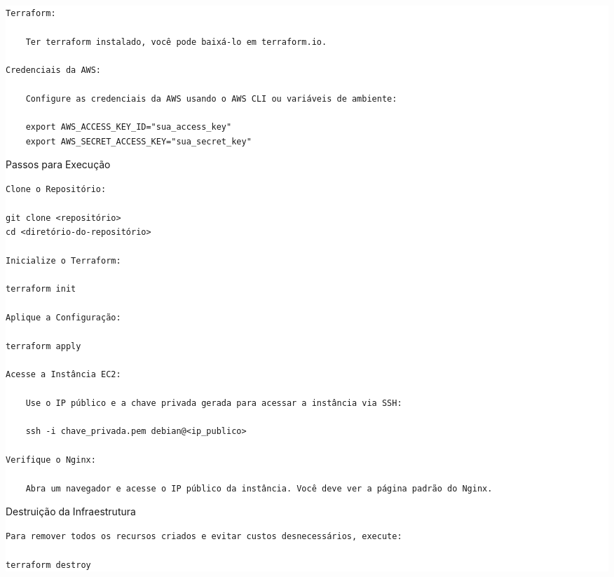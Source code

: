     Terraform:

        Ter terraform instalado, você pode baixá-lo em terraform.io.

    Credenciais da AWS:

        Configure as credenciais da AWS usando o AWS CLI ou variáveis de ambiente:
        
        export AWS_ACCESS_KEY_ID="sua_access_key"
        export AWS_SECRET_ACCESS_KEY="sua_secret_key"

Passos para Execução

    Clone o Repositório:

    git clone <repositório>
    cd <diretório-do-repositório>

    Inicialize o Terraform:

    terraform init

    Aplique a Configuração:

    terraform apply

    Acesse a Instância EC2:

        Use o IP público e a chave privada gerada para acessar a instância via SSH:

        ssh -i chave_privada.pem debian@<ip_publico>

    Verifique o Nginx:

        Abra um navegador e acesse o IP público da instância. Você deve ver a página padrão do Nginx.

Destruição da Infraestrutura

    Para remover todos os recursos criados e evitar custos desnecessários, execute:

    terraform destroy
